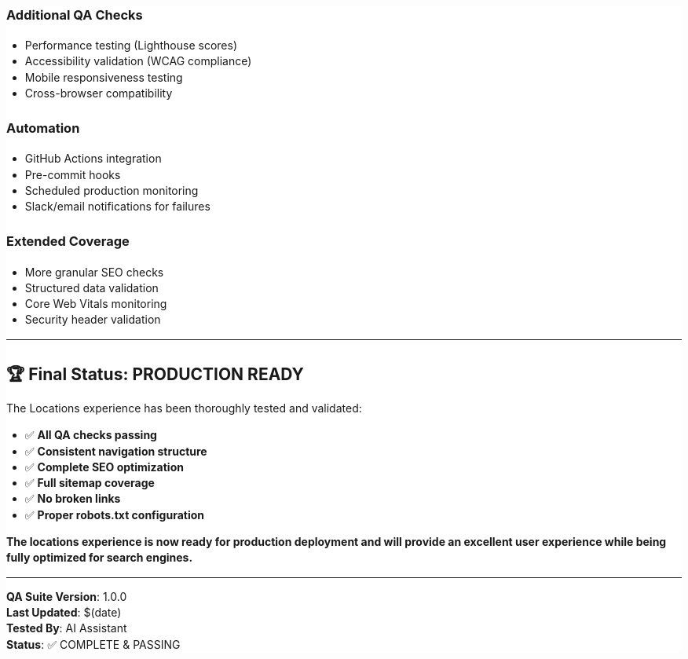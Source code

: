 ### **Additional QA Checks**

- Performance testing (Lighthouse scores)
- Accessibility validation (WCAG compliance)
- Mobile responsiveness testing
- Cross-browser compatibility

### **Automation**

- GitHub Actions integration
- Pre-commit hooks
- Scheduled production monitoring
- Slack/email notifications for failures

### **Extended Coverage**

- More granular SEO checks
- Structured data validation
- Core Web Vitals monitoring
- Security header validation

---

## 🏆 **Final Status: PRODUCTION READY**

The Locations experience has been thoroughly tested and validated:

- ✅ **All QA checks passing**
- ✅ **Consistent navigation structure**
- ✅ **Complete SEO optimization**
- ✅ **Full sitemap coverage**
- ✅ **No broken links**
- ✅ **Proper robots.txt configuration**

**The locations experience is now ready for production deployment and will provide an excellent user experience while being fully optimized for search engines.**

---

**QA Suite Version**: 1.0.0  
**Last Updated**: $(date)  
**Tested By**: AI Assistant  
**Status**: ✅ COMPLETE & PASSING
